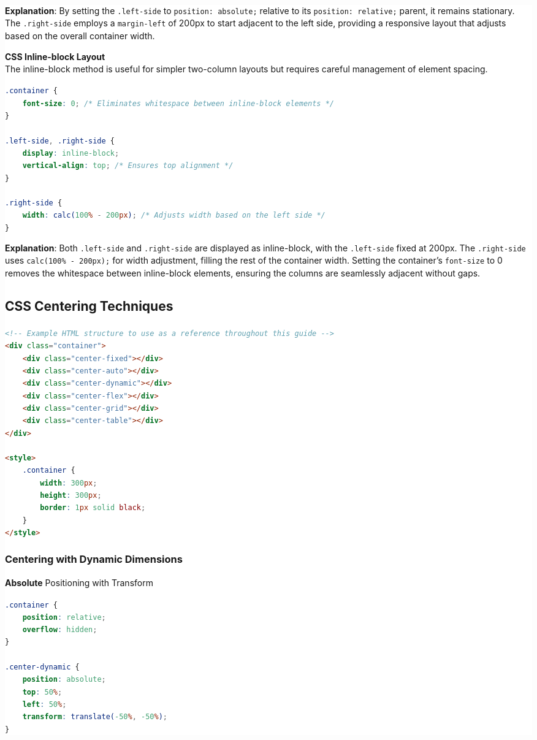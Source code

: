 ```css
```
**Explanation**: By setting the `.left-side` to `position: absolute;` relative to its `position: relative;` parent, it remains stationary. The `.right-side` employs a `margin-left` of 200px to start adjacent to the left side, providing a responsive layout that adjusts based on the overall container width.

**CSS Inline-block Layout**  
The inline-block method is useful for simpler two-column layouts but requires careful management of element spacing.

```css
.container {
    font-size: 0; /* Eliminates whitespace between inline-block elements */
}

.left-side, .right-side {
    display: inline-block;
    vertical-align: top; /* Ensures top alignment */
}

.right-side {
    width: calc(100% - 200px); /* Adjusts width based on the left side */
}
```
**Explanation**: Both `.left-side` and `.right-side` are displayed as inline-block, with the `.left-side` fixed at 200px. The `.right-side` uses `calc(100% - 200px);` for width adjustment, filling the rest of the container width. Setting the container’s `font-size` to 0 removes the whitespace between inline-block elements, ensuring the columns are seamlessly adjacent without gaps.

## CSS Centering Techniques
```html
<!-- Example HTML structure to use as a reference throughout this guide -->
<div class="container">
    <div class="center-fixed"></div>
    <div class="center-auto"></div>
    <div class="center-dynamic"></div>
    <div class="center-flex"></div>
    <div class="center-grid"></div>
    <div class="center-table"></div>
</div>

<style>
    .container {
        width: 300px;
        height: 300px;
        border: 1px solid black;
    }
</style>
```

### Centering with Dynamic Dimensions
**Absolute** Positioning with Transform
```css
.container {
    position: relative;
    overflow: hidden;
}

.center-dynamic {
    position: absolute;
    top: 50%;
    left: 50%;
    transform: translate(-50%, -50%);
}
```